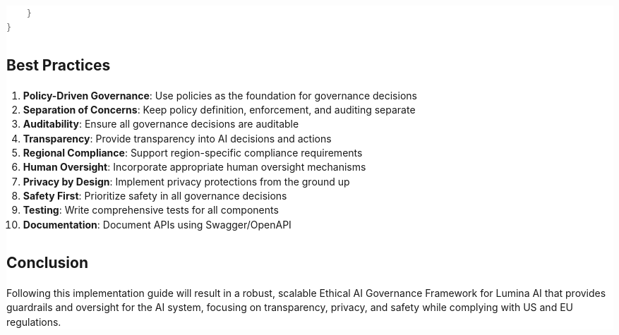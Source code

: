 ```java
    }
}
```

## Best Practices

1. **Policy-Driven Governance**: Use policies as the foundation for governance decisions
2. **Separation of Concerns**: Keep policy definition, enforcement, and auditing separate
3. **Auditability**: Ensure all governance decisions are auditable
4. **Transparency**: Provide transparency into AI decisions and actions
5. **Regional Compliance**: Support region-specific compliance requirements
6. **Human Oversight**: Incorporate appropriate human oversight mechanisms
7. **Privacy by Design**: Implement privacy protections from the ground up
8. **Safety First**: Prioritize safety in all governance decisions
9. **Testing**: Write comprehensive tests for all components
10. **Documentation**: Document APIs using Swagger/OpenAPI

## Conclusion

Following this implementation guide will result in a robust, scalable Ethical AI Governance Framework for Lumina AI that provides guardrails and oversight for the AI system, focusing on transparency, privacy, and safety while complying with US and EU regulations.

